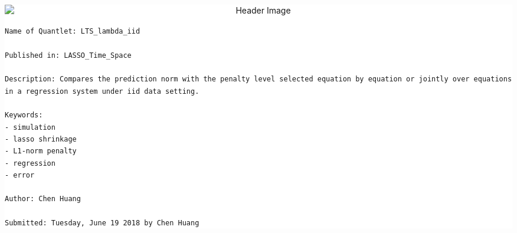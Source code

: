 <div style="margin: 0; padding: 0; text-align: center; border: none;">
<a href="https://quantlet.com" target="_blank" style="text-decoration: none; border: none;">
<img src="https://github.com/StefanGam/test-repo/blob/main/quantlet_design.png?raw=true" alt="Header Image" width="100%" style="margin: 0; padding: 0; display: block; border: none;" />
</a>
</div>

```
Name of Quantlet: LTS_lambda_iid

Published in: LASSO_Time_Space

Description: Compares the prediction norm with the penalty level selected equation by equation or jointly over equations in a regression system under iid data setting.

Keywords: 
- simulation
- lasso shrinkage
- L1-norm penalty
- regression
- error

Author: Chen Huang

Submitted: Tuesday, June 19 2018 by Chen Huang

```
